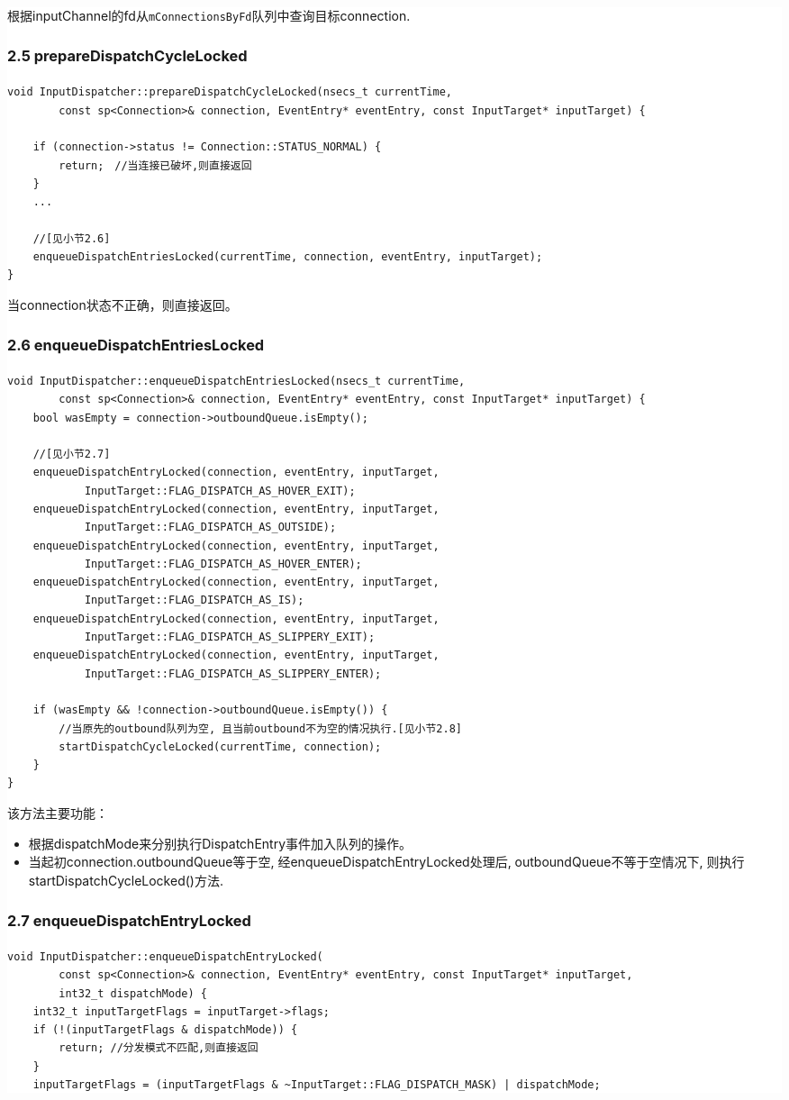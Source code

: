 根据inputChannel的fd从`mConnectionsByFd`队列中查询目标connection.

### 2.5 prepareDispatchCycleLocked

    void InputDispatcher::prepareDispatchCycleLocked(nsecs_t currentTime,
            const sp<Connection>& connection, EventEntry* eventEntry, const InputTarget* inputTarget) {

        if (connection->status != Connection::STATUS_NORMAL) {
            return;　//当连接已破坏,则直接返回
        }
        ...

        //[见小节2.6]
        enqueueDispatchEntriesLocked(currentTime, connection, eventEntry, inputTarget);
    }

当connection状态不正确，则直接返回。

### 2.6 enqueueDispatchEntriesLocked

    void InputDispatcher::enqueueDispatchEntriesLocked(nsecs_t currentTime,
            const sp<Connection>& connection, EventEntry* eventEntry, const InputTarget* inputTarget) {
        bool wasEmpty = connection->outboundQueue.isEmpty();

        //[见小节2.7]
        enqueueDispatchEntryLocked(connection, eventEntry, inputTarget,
                InputTarget::FLAG_DISPATCH_AS_HOVER_EXIT);
        enqueueDispatchEntryLocked(connection, eventEntry, inputTarget,
                InputTarget::FLAG_DISPATCH_AS_OUTSIDE);
        enqueueDispatchEntryLocked(connection, eventEntry, inputTarget,
                InputTarget::FLAG_DISPATCH_AS_HOVER_ENTER);
        enqueueDispatchEntryLocked(connection, eventEntry, inputTarget,
                InputTarget::FLAG_DISPATCH_AS_IS);
        enqueueDispatchEntryLocked(connection, eventEntry, inputTarget,
                InputTarget::FLAG_DISPATCH_AS_SLIPPERY_EXIT);
        enqueueDispatchEntryLocked(connection, eventEntry, inputTarget,
                InputTarget::FLAG_DISPATCH_AS_SLIPPERY_ENTER);

        if (wasEmpty && !connection->outboundQueue.isEmpty()) {
            //当原先的outbound队列为空, 且当前outbound不为空的情况执行.[见小节2.8]
            startDispatchCycleLocked(currentTime, connection);
        }
    }

该方法主要功能：

- 根据dispatchMode来分别执行DispatchEntry事件加入队列的操作。
- 当起初connection.outboundQueue等于空, 经enqueueDispatchEntryLocked处理后, outboundQueue不等于空情况下,
则执行startDispatchCycleLocked()方法.

### 2.7 enqueueDispatchEntryLocked

    void InputDispatcher::enqueueDispatchEntryLocked(
            const sp<Connection>& connection, EventEntry* eventEntry, const InputTarget* inputTarget,
            int32_t dispatchMode) {
        int32_t inputTargetFlags = inputTarget->flags;
        if (!(inputTargetFlags & dispatchMode)) {
            return; //分发模式不匹配,则直接返回
        }
        inputTargetFlags = (inputTargetFlags & ~InputTarget::FLAG_DISPATCH_MASK) | dispatchMode;
